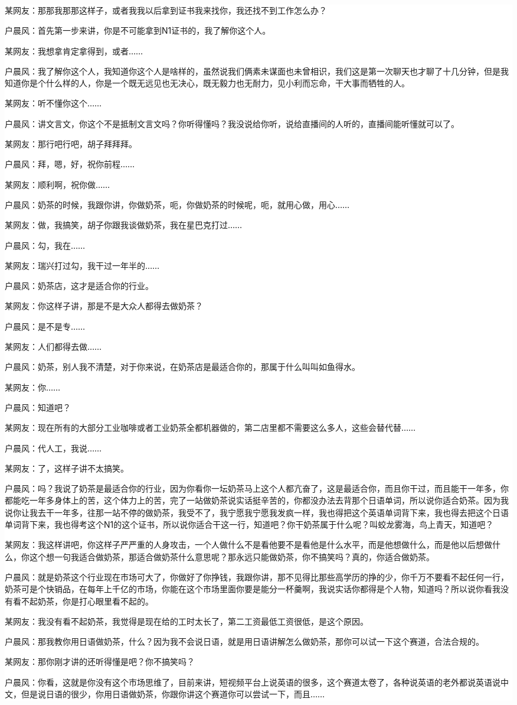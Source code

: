 某网友：那那我那那这样子，或者我我以后拿到证书我来找你，我还找不到工作怎么办？

户晨风：首先第一步来讲，你是不可能拿到N1证书的，我了解你这个人。

某网友：我想拿肯定拿得到，或者……

户晨风：我了解你这个人，我知道你这个人是啥样的，虽然说我们俩素未谋面也未曾相识，我们这是第一次聊天也才聊了十几分钟，但是我知道你是个什么样的人，你是一个既无远见也无决心，既无毅力也无耐力，见小利而忘命，干大事而牺牲的人。

某网友：听不懂你这个……

户晨风：讲文言文，你这个不是抵制文言文吗？你听得懂吗？我没说给你听，说给直播间的人听的，直播间能听懂就可以了。

某网友：那行吧行吧，胡子拜拜拜。

户晨风：拜，嗯，好，祝你前程……

某网友：顺利啊，祝你做……

户晨风：奶茶的时候，我跟你讲，你做奶茶，呃，你做奶茶的时候呢，呃，就用心做，用心……

某网友：做，我搞笑，胡子你跟我谈做奶茶，我在星巴克打过……

户晨风：勾，我在……

某网友：瑞兴打过勾，我干过一年半的……

户晨风：奶茶店，这才是适合你的行业。

某网友：你这样子讲，那是不是大众人都得去做奶茶？

户晨风：是不是专……

某网友：人们都得去做……

户晨风：奶茶，别人我不清楚，对于你来说，在奶茶店是最适合你的，那属于什么叫叫如鱼得水。

某网友：你……

户晨风：知道吧？

某网友：现在所有的大部分工业咖啡或者工业奶茶全都机器做的，第二店里都不需要这么多人，这些会替代替……

户晨风：代人工，我说……

某网友：了，这样子讲不太搞笑。

户晨风：吗？我说了奶茶是最适合你的行业，因为你看你一坛奶茶马上这个人都亢奋了，这是最适合你，而且你干过，而且能干一年多，你都能吃一年多身体上的苦，这个体力上的苦，完了一站做奶茶说实话挺辛苦的，你都没办法去背那个日语单词，所以说你适合奶茶。因为我说你让我去干一年多，往那一站不停的做奶茶，我受不了，我宁愿我宁愿我发疯一样，我也得把这个英语单词背下来，我也得去把这个日语单词背下来，我也得考这个N1的这个证书，所以说你适合干这一行，知道吧？你干奶茶属于什么呢？叫蛟龙雾海，鸟上青天，知道吧？

某网友：我这样讲吧，你这样子严严重的人身攻击，一个人做什么不是看他要不是看他是什么水平，而是他想做什么，而是他以后想做什么，你这个想一句我适合做奶茶，那适合做奶茶什么意思呢？那永远只能做奶茶，你不搞笑吗？真的，你适合做奶茶。

户晨风：就是奶茶这个行业现在市场可大了，你做好了你挣钱，我跟你讲，那不见得比那些高学历的挣的少，你千万不要看不起任何一行，奶茶可是个快销品，在每年上千亿的市场，你能在这个市场里面你要是能分一杯羹啊，我说实话你都得是个人物，知道吗？所以说你看我没有看不起奶茶，你是打心眼里看不起的。

某网友：我没有看不起奶茶，我觉得是现在给的工时太长了，第二工资最低工资很低，是这个原因。

户晨风：那我教你用日语做奶茶，什么？因为我不会说日语，就是用日语讲解怎么做奶茶，那你可以试一下这个赛道，合法合规的。

某网友：那你刚才讲的还听得懂是吧？你不搞笑吗？

户晨风：你看，这就是你没有这个市场思维了，目前来讲，短视频平台上说英语的很多，这个赛道太卷了，各种说英语的老外都说英语说中文，但是说日语的很少，你用日语做奶茶，你跟你讲这个赛道你可以尝试一下，而且……
